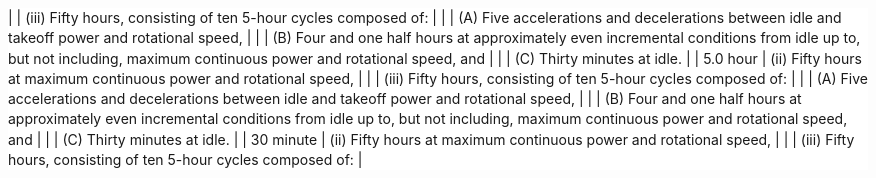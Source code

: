 |             |               (iii) Fifty hours, consisting of ten 5-hour cycles composed of:                                                                                                                                                                                                                                                                                                                                                                                                                                                             |
|             |               (A) Five accelerations and decelerations between idle and takeoff power and rotational speed,                                                                                                                                                                                                                                                                                                                                                                                                                               |
|             |               (B) Four and one half hours at approximately even incremental conditions from idle up to, but not including, maximum continuous power and rotational speed, and                                                                                                                                                                                                                                                                                                                                                             |
|             |               (C) Thirty minutes at idle.                                                                                                                                                                                                                                                                                                                                                                                                                                                                                                 |
| 5.0 hour    | (ii) Fifty hours at maximum continuous power and rotational speed,                                                                                                                                                                                                                                                                                                                                                                                                                                                                        |
|             |               (iii) Fifty hours, consisting of ten 5-hour cycles composed of:                                                                                                                                                                                                                                                                                                                                                                                                                                                             |
|             |               (A) Five accelerations and decelerations between idle and takeoff power and rotational speed,                                                                                                                                                                                                                                                                                                                                                                                                                               |
|             |               (B) Four and one half hours at approximately even incremental conditions from idle up to, but not including, maximum continuous power and rotational speed, and                                                                                                                                                                                                                                                                                                                                                             |
|             |               (C) Thirty minutes at idle.                                                                                                                                                                                                                                                                                                                                                                                                                                                                                                 |
| 30 minute   | (ii) Fifty hours at maximum continuous power and rotational speed,                                                                                                                                                                                                                                                                                                                                                                                                                                                                        |
|             |               (iii) Fifty hours, consisting of ten 5-hour cycles composed of:                                                                                                                                                                                                                                                                                                                                                                                                                                                             |